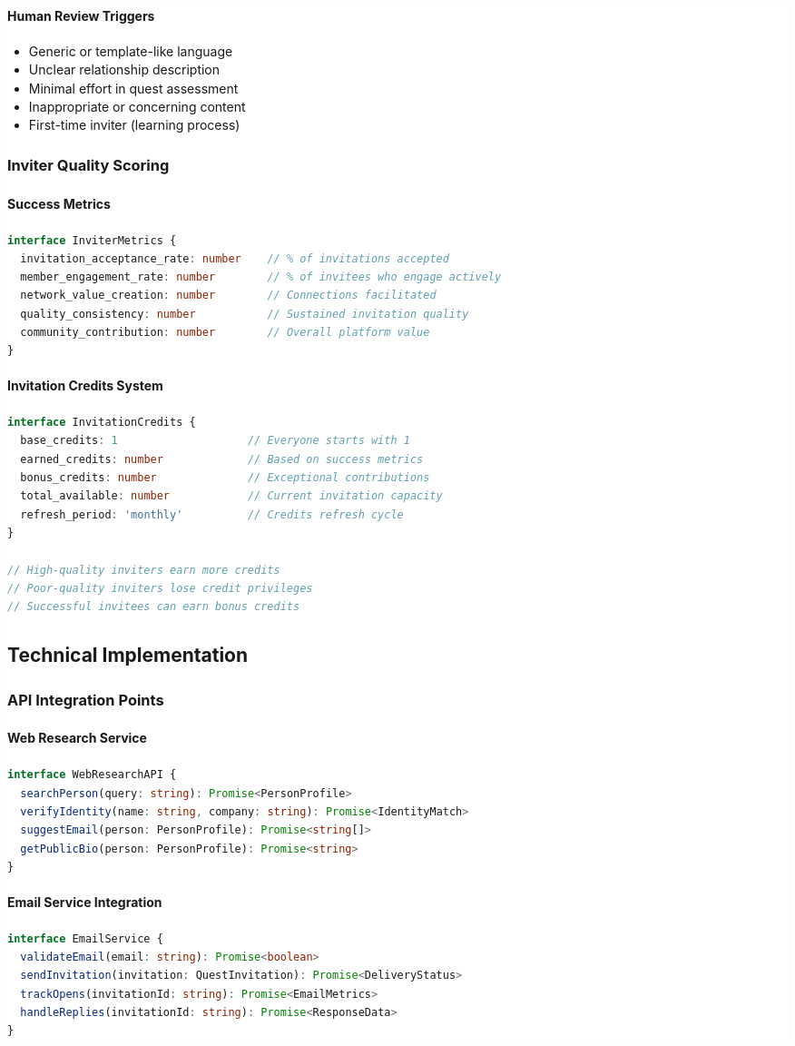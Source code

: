 #### Human Review Triggers
- Generic or template-like language
- Unclear relationship description
- Minimal effort in quest assessment
- Inappropriate or concerning content
- First-time inviter (learning process)

### Inviter Quality Scoring

#### Success Metrics
```typescript
interface InviterMetrics {
  invitation_acceptance_rate: number    // % of invitations accepted
  member_engagement_rate: number        // % of invitees who engage actively
  network_value_creation: number        // Connections facilitated
  quality_consistency: number           // Sustained invitation quality
  community_contribution: number        // Overall platform value
}
```

#### Invitation Credits System
```typescript
interface InvitationCredits {
  base_credits: 1                    // Everyone starts with 1
  earned_credits: number             // Based on success metrics
  bonus_credits: number              // Exceptional contributions
  total_available: number            // Current invitation capacity
  refresh_period: 'monthly'          // Credits refresh cycle
}

// High-quality inviters earn more credits
// Poor-quality inviters lose credit privileges
// Successful invitees can earn bonus credits
```

## Technical Implementation

### API Integration Points

#### Web Research Service
```typescript
interface WebResearchAPI {
  searchPerson(query: string): Promise<PersonProfile>
  verifyIdentity(name: string, company: string): Promise<IdentityMatch>
  suggestEmail(person: PersonProfile): Promise<string[]>
  getPublicBio(person: PersonProfile): Promise<string>
}
```

#### Email Service Integration
```typescript
interface EmailService {
  validateEmail(email: string): Promise<boolean>
  sendInvitation(invitation: QuestInvitation): Promise<DeliveryStatus>
  trackOpens(invitationId: string): Promise<EmailMetrics>
  handleReplies(invitationId: string): Promise<ResponseData>
}
```
